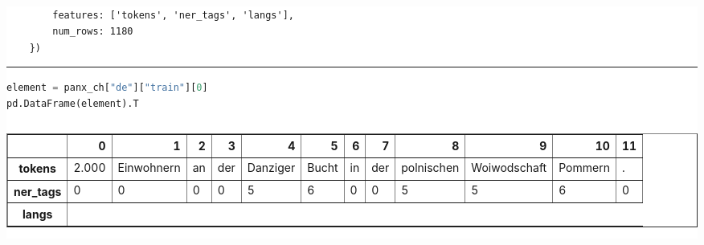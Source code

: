 ```text
        features: ['tokens', 'ner_tags', 'langs'],
        num_rows: 1180
    })
```

------


```python
element = panx_ch["de"]["train"][0]
pd.DataFrame(element).T
```
<div style="overflow-x:auto;">
<table border="1" class="dataframe">
  <thead>
    <tr style="text-align: right;">
      <th></th>
      <th>0</th>
      <th>1</th>
      <th>2</th>
      <th>3</th>
      <th>4</th>
      <th>5</th>
      <th>6</th>
      <th>7</th>
      <th>8</th>
      <th>9</th>
      <th>10</th>
      <th>11</th>
    </tr>
  </thead>
  <tbody>
    <tr>
      <th>tokens</th>
      <td>2.000</td>
      <td>Einwohnern</td>
      <td>an</td>
      <td>der</td>
      <td>Danziger</td>
      <td>Bucht</td>
      <td>in</td>
      <td>der</td>
      <td>polnischen</td>
      <td>Woiwodschaft</td>
      <td>Pommern</td>
      <td>.</td>
    </tr>
    <tr>
      <th>ner_tags</th>
      <td>0</td>
      <td>0</td>
      <td>0</td>
      <td>0</td>
      <td>5</td>
      <td>6</td>
      <td>0</td>
      <td>0</td>
      <td>5</td>
      <td>5</td>
      <td>6</td>
      <td>0</td>
    </tr>
    <tr>
      <th>langs</th>